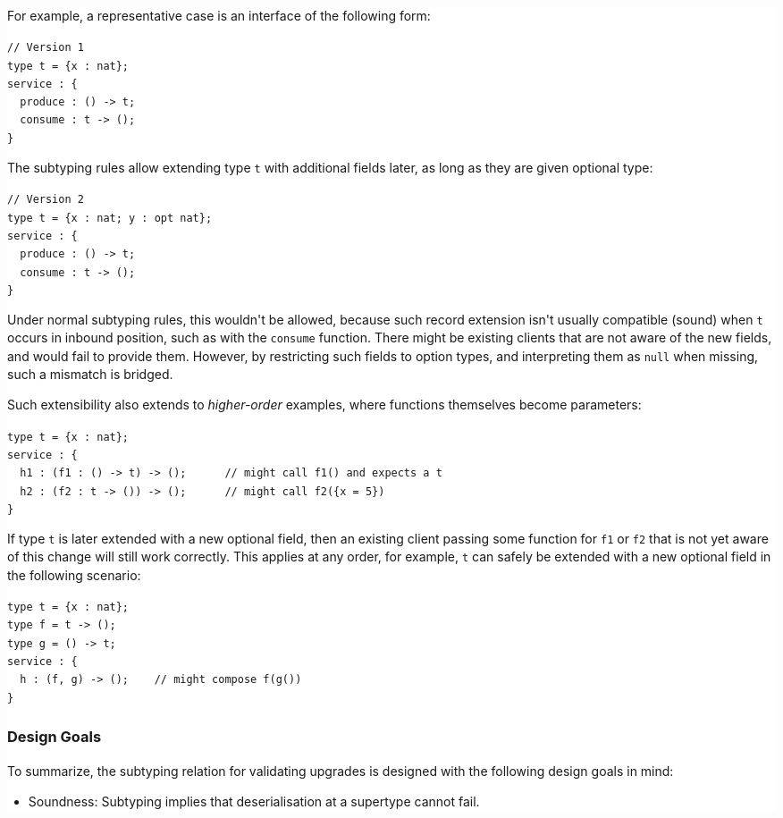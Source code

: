 For example, a representative case is an interface of the following form:
```
// Version 1
type t = {x : nat};
service : {
  produce : () -> t;
  consume : t -> ();
}
```
The subtyping rules allow extending type `t` with additional fields later, as long as they are given optional type:
```
// Version 2
type t = {x : nat; y : opt nat};
service : {
  produce : () -> t;
  consume : t -> ();
}
```
Under normal subtyping rules, this wouldn't be allowed, because such record extension isn't usually compatible (sound) when `t` occurs in inbound position, such as with the `consume` function.
There might be existing clients that are not aware of the new fields, and would fail to provide them.
However, by restricting such fields to option types, and interpreting them as `null` when missing, such a mismatch is bridged.

Such extensibility also extends to *higher-order* examples, where functions themselves become parameters:
```
type t = {x : nat};
service : {
  h1 : (f1 : () -> t) -> ();      // might call f1() and expects a t
  h2 : (f2 : t -> ()) -> ();      // might call f2({x = 5})
}
```
If type `t` is later extended with a new optional field, then an existing client passing some function for `f1` or `f2` that is not yet aware of this change will still work correctly.
This applies at any order, for example, `t` can safely be extended with a new optional field in the following scenario:
```
type t = {x : nat};
type f = t -> ();
type g = () -> t;
service : {
  h : (f, g) -> ();    // might compose f(g())
}
```

### Design Goals

To summarize, the subtyping relation for validating upgrades is designed with the following design goals in mind:

* Soundness: Subtyping implies that deserialisation at a supertype cannot fail.
